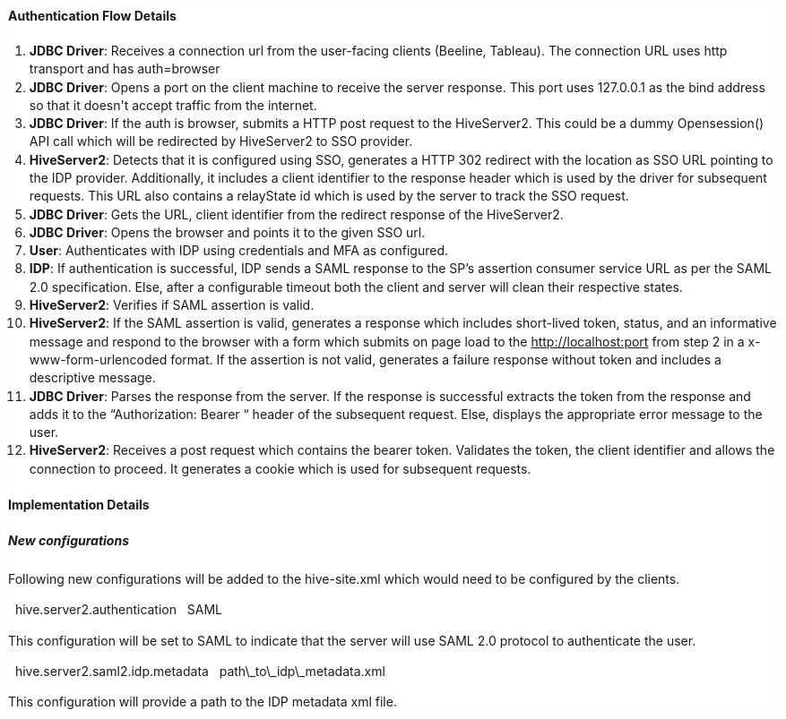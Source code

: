   


#### Authentication Flow Details

1. **JDBC Driver**: Receives a connection url from the user-facing clients (Beeline, Tableau). The connection URL uses http transport and has auth=browser
2. **JDBC Driver**: Opens a port on the client machine to receive the server response. This port uses 127.0.0.1 as the bind address so that it doesn't accept traffic from the internet.
3. **JDBC Driver**: If the auth is browser, submits a HTTP post request to the HiveServer2. This could be a dummy Opensession() API call which will be redirected by HiveServer2 to SSO provider.
4. **HiveServer2**: Detects that it is configured using SSO, generates a HTTP 302 redirect with the location as SSO URL pointing to the IDP provider. Additionally, it includes a client identifier to the response header which is used by the driver for subsequent requests. This URL also contains a relayState id which is used by the server to track the SSO request.
5. **JDBC Driver**: Gets the URL, client identifier from the redirect response of the HiveServer2.
6. **JDBC Driver**: Opens the browser and points it to the given SSO url.
7. **User**: Authenticates with IDP using credentials and MFA as configured.
8. **IDP**: If authentication is successful, IDP sends a SAML response to the SP’s assertion consumer service URL as per the SAML 2.0 specification. Else, after a configurable timeout both the client and server will clean their respective states.
9. **HiveServer2**: Verifies if SAML assertion is valid.
10. **HiveServer2**: If the SAML assertion is valid, generates a response which includes short-lived token, status, and an informative message and respond to the browser with a form which submits on page load to the [http://localhost:port](http://localhostport) from step 2 in a x-www-form-urlencoded format. If the assertion is not valid, generates a failure response without token and includes a descriptive message.
11. **JDBC Driver**: Parses the response from the server. If the response is successful extracts the token from the response and adds it to the “Authorization: Bearer “ header of the subsequent request. Else, displays the appropriate error message to the user.
12. **HiveServer2**: Receives a post request which contains the bearer token. Validates the token, the client identifier and allows the connection to proceed. It generates a cookie which is used for subsequent requests.

#### Implementation Details

##### New configurations

Following new configurations will be added to the hive-site.xml which would need to be configured by the clients.

<property>  
  <name>hive.server2.authentication</name>  
  <value>SAML</value>  
</property>

This configuration will be set to SAML to indicate that the server will use SAML 2.0 protocol to authenticate the user. 

<property>  
  <name>hive.server2.saml2.idp.metadata</name>  
  <value>path\_to\_idp\_metadata.xml</value>  
</property>

This configuration will provide a path to the IDP metadata xml file.
